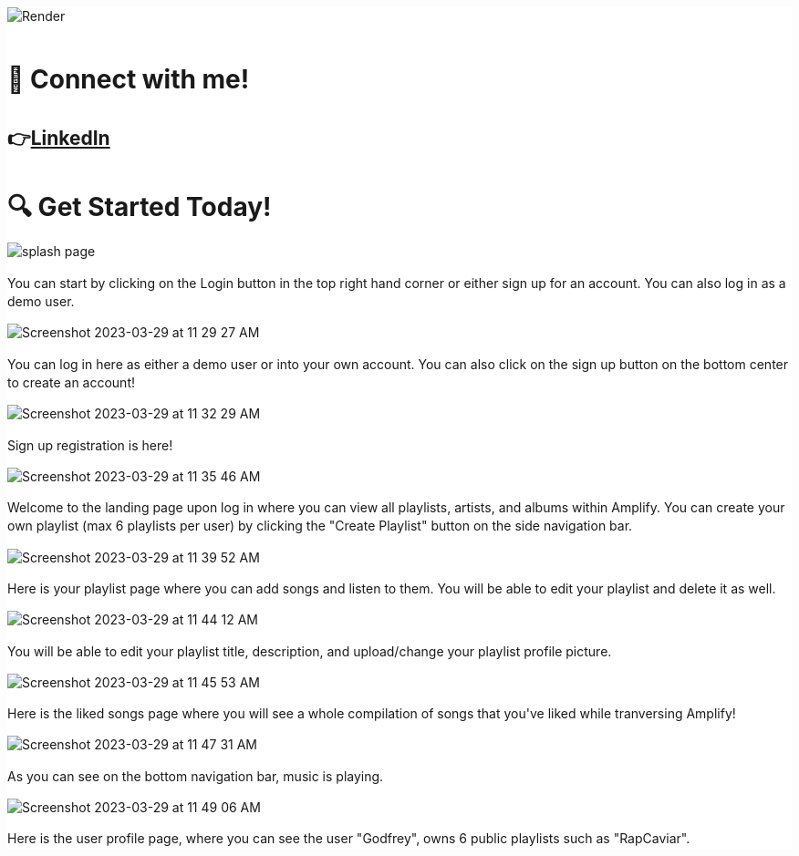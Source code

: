 ![Render](https://img.shields.io/badge/Render-%46E3B7.svg?style=for-the-badge&logo=render&logoColor=white)

# 📩 Connect with me!

##  👉[LinkedIn](https://www.linkedin.com/in/lenguyenmbs/)

# 🔍 Get Started Today!

<img width="2000" alt="splash page" src="https://user-images.githubusercontent.com/105475647/228588232-88e9fa22-8aef-40f7-8322-4fe08d74ff1d.png">

You can start by clicking on the Login button in the top right hand corner or either sign up for an account. You can also log in as a demo user.

<img width="1411" alt="Screenshot 2023-03-29 at 11 29 27 AM" src="https://user-images.githubusercontent.com/105475647/228589791-1fb0c68b-7172-4f23-9b1e-1e1a4aa71d42.png">

You can log in here as either a demo user or into your own account. You can also click on the sign up button on the bottom center to create an account!

<img width="1432" alt="Screenshot 2023-03-29 at 11 32 29 AM" src="https://user-images.githubusercontent.com/105475647/228590620-747e2f30-d3b5-47c3-a8dc-6e17c1159eb6.png">

Sign up registration is here!

<img width="1512" alt="Screenshot 2023-03-29 at 11 35 46 AM" src="https://user-images.githubusercontent.com/105475647/228591479-d9172b74-eff6-4f9d-bbc5-968f01739323.png">

Welcome to the landing page upon log in where you can view all playlists, artists, and albums within Amplify. You can create your own playlist (max 6 playlists per user) by clicking the "Create Playlist" button on the side navigation bar.

<img width="1512" alt="Screenshot 2023-03-29 at 11 39 52 AM" src="https://user-images.githubusercontent.com/105475647/228592571-71b65cc0-bd6c-4ff8-af70-de1a300d19a8.png">

Here is your playlist page where you can add songs and listen to them. You will be able to edit your playlist and delete it as well.

<img width="1512" alt="Screenshot 2023-03-29 at 11 44 12 AM" src="https://user-images.githubusercontent.com/105475647/228593740-1dc780bb-35f6-440f-a99e-08000eb0d31b.png">

You will be able to edit your playlist title, description, and upload/change your playlist profile picture.

<img width="1512" alt="Screenshot 2023-03-29 at 11 45 53 AM" src="https://user-images.githubusercontent.com/105475647/228594260-0a77c708-ca06-46c4-9a52-ad6da94f6970.png">

Here is the liked songs page where you will see a whole compilation of songs that you've liked while tranversing Amplify!

<img width="1512" alt="Screenshot 2023-03-29 at 11 47 31 AM" src="https://user-images.githubusercontent.com/105475647/228594720-fbcced0c-f29a-441c-9ac9-25db3b7ec9da.png">

As you can see on the bottom navigation bar, music is playing.

<img width="1512" alt="Screenshot 2023-03-29 at 11 49 06 AM" src="https://user-images.githubusercontent.com/105475647/228595121-21e9b882-1efc-4c9f-802d-fc6671ecbef8.png">

Here is the user profile page, where you can see the user "Godfrey", owns 6 public playlists such as "RapCaviar".
